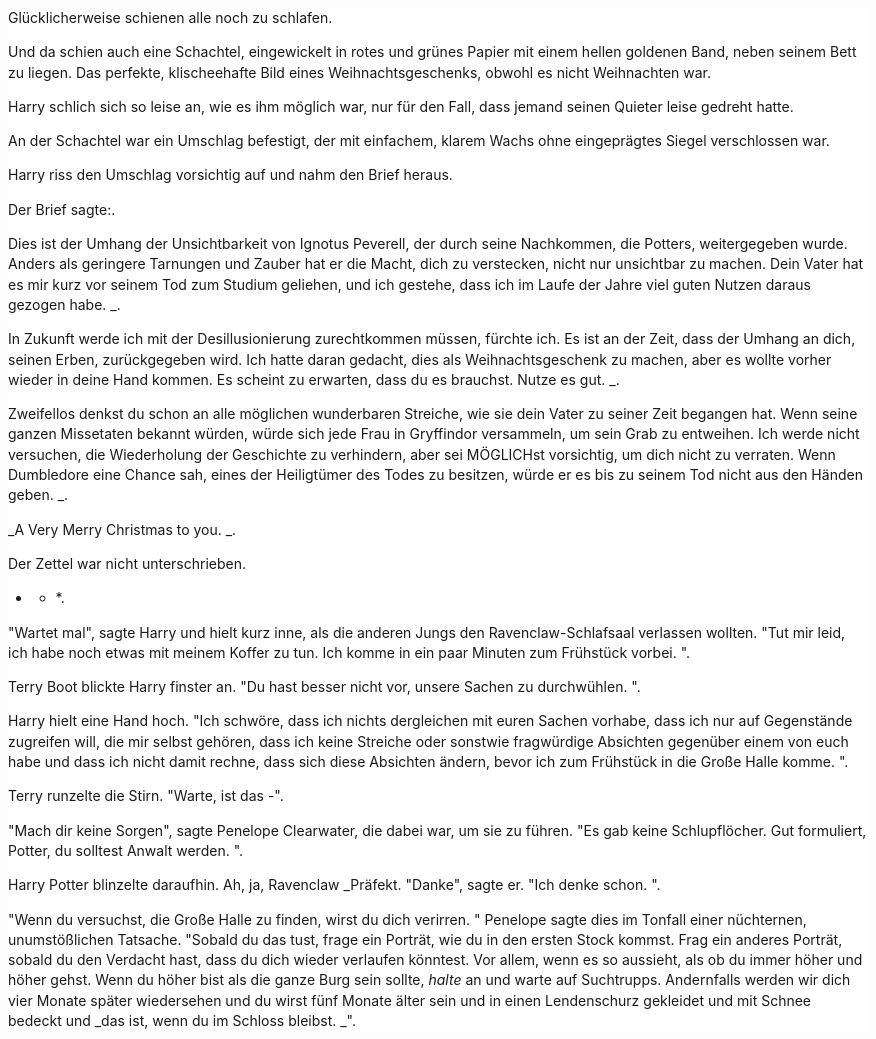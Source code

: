 Glücklicherweise schienen alle noch zu schlafen.

Und da schien auch eine Schachtel, eingewickelt in rotes und grünes Papier mit einem hellen goldenen Band, neben seinem Bett zu liegen. Das perfekte, klischeehafte Bild eines Weihnachtsgeschenks, obwohl es nicht Weihnachten war.

Harry schlich sich so leise an, wie es ihm möglich war, nur für den Fall, dass jemand seinen Quieter leise gedreht hatte.

An der Schachtel war ein Umschlag befestigt, der mit einfachem, klarem Wachs ohne eingeprägtes Siegel verschlossen war.

Harry riss den Umschlag vorsichtig auf und nahm den Brief heraus.

Der Brief sagte:.

Dies ist der Umhang der Unsichtbarkeit von Ignotus Peverell, der durch seine Nachkommen, die Potters, weitergegeben wurde. Anders als geringere Tarnungen und Zauber hat er die Macht, dich zu verstecken, nicht nur unsichtbar zu machen. Dein Vater hat es mir kurz vor seinem Tod zum Studium geliehen, und ich gestehe, dass ich im Laufe der Jahre viel guten Nutzen daraus gezogen habe. _.

In Zukunft werde ich mit der Desillusionierung zurechtkommen müssen, fürchte ich. Es ist an der Zeit, dass der Umhang an dich, seinen Erben, zurückgegeben wird. Ich hatte daran gedacht, dies als Weihnachtsgeschenk zu machen, aber es wollte vorher wieder in deine Hand kommen. Es scheint zu erwarten, dass du es brauchst. Nutze es gut. _.

Zweifellos denkst du schon an alle möglichen wunderbaren Streiche, wie sie dein Vater zu seiner Zeit begangen hat. Wenn seine ganzen Missetaten bekannt würden, würde sich jede Frau in Gryffindor versammeln, um sein Grab zu entweihen. Ich werde nicht versuchen, die Wiederholung der Geschichte zu verhindern, aber sei MÖGLICHst vorsichtig, um dich nicht zu verraten. Wenn Dumbledore eine Chance sah, eines der Heiligtümer des Todes zu besitzen, würde er es bis zu seinem Tod nicht aus den Händen geben. _.

_A Very Merry Christmas to you. _.

Der Zettel war nicht unterschrieben.

* * *.

"Wartet mal", sagte Harry und hielt kurz inne, als die anderen Jungs den Ravenclaw-Schlafsaal verlassen wollten. "Tut mir leid, ich habe noch etwas mit meinem Koffer zu tun. Ich komme in ein paar Minuten zum Frühstück vorbei. ".

Terry Boot blickte Harry finster an. "Du hast besser nicht vor, unsere Sachen zu durchwühlen. ".

Harry hielt eine Hand hoch. "Ich schwöre, dass ich nichts dergleichen mit euren Sachen vorhabe, dass ich nur auf Gegenstände zugreifen will, die mir selbst gehören, dass ich keine Streiche oder sonstwie fragwürdige Absichten gegenüber einem von euch habe und dass ich nicht damit rechne, dass sich diese Absichten ändern, bevor ich zum Frühstück in die Große Halle komme. ".

Terry runzelte die Stirn. "Warte, ist das -".

"Mach dir keine Sorgen", sagte Penelope Clearwater, die dabei war, um sie zu führen. "Es gab keine Schlupflöcher. Gut formuliert, Potter, du solltest Anwalt werden. ".

Harry Potter blinzelte daraufhin. Ah, ja, Ravenclaw _Präfekt. "Danke", sagte er. "Ich denke schon. ".

"Wenn du versuchst, die Große Halle zu finden, wirst du dich verirren. " Penelope sagte dies im Tonfall einer nüchternen, unumstößlichen Tatsache. "Sobald du das tust, frage ein Porträt, wie du in den ersten Stock kommst. Frag ein anderes Porträt, sobald du den Verdacht hast, dass du dich wieder verlaufen könntest. Vor allem, wenn es so aussieht, als ob du immer höher und höher gehst. Wenn du höher bist als die ganze Burg sein sollte, _halte_ an und warte auf Suchtrupps. Andernfalls werden wir dich vier Monate später wiedersehen und du wirst fünf Monate älter sein und in einen Lendenschurz gekleidet und mit Schnee bedeckt und _das ist, wenn du im Schloss bleibst. _".
